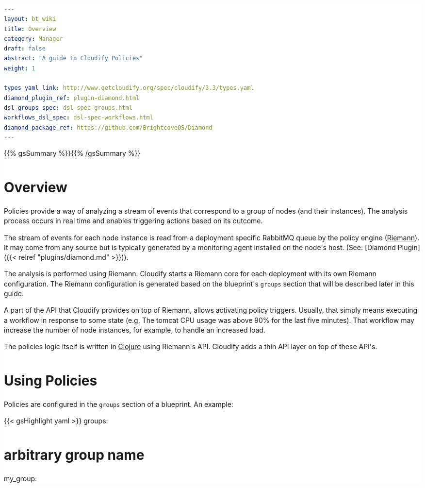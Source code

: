 ```yaml
---
layout: bt_wiki
title: Overview
category: Manager
draft: false
abstract: "A guide to Cloudify Policies"
weight: 1

types_yaml_link: http://www.getcloudify.org/spec/cloudify/3.3/types.yaml
diamond_plugin_ref: plugin-diamond.html
dsl_groups_spec: dsl-spec-groups.html
workflows_dsl_spec: dsl-spec-workflows.html
diamond_package_ref: https://github.com/BrightcoveOS/Diamond
---
```


{{% gsSummary %}}{{% /gsSummary %}}


# Overview

Policies provide a way of analyzing a stream of events that correspond to a group of nodes (and their instances).
The analysis process occurs in real time and enables triggering actions based on its outcome.

The stream of events for each node instance is read from a deployment specific RabbitMQ queue by the policy engine ([Riemann](http://riemann.io/)). It may come from any source but is typically generated by a monitoring agent installed on the node's host. (See: [Diamond Plugin]({{< relref "plugins/diamond.md" >}})).

The analysis is performed using [Riemann](http://riemann.io/). Cloudify starts a Riemann core for each deployment with its own Riemann configuration. The Riemann configuration is generated based on the blueprint's `groups` section that will be described later in this guide.

A part of the API that Cloudify provides on top of Riemann, allows activating policy triggers. Usually, that simply means executing a workflow in response to some state (e.g. The tomcat CPU usage was above 90% for the last five minutes).
That workflow may increase the number of node instances, for example, to handle an increased load.

The policies logic itself is written in [Clojure](http://clojure.org/) using Riemann's API. Cloudify adds a thin API layer on top of these API's.

# Using Policies

Policies are configured in the `groups` section of a blueprint.
An example:

{{< gsHighlight  yaml  >}}
groups:
  # arbitrary group name
  my_group:
